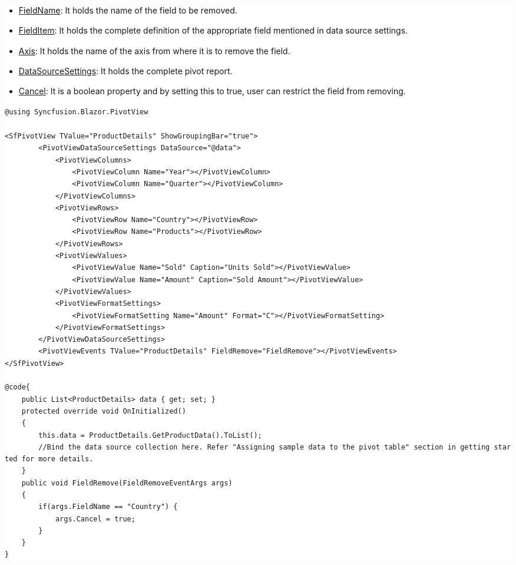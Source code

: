 * [FieldName](https://help.syncfusion.com/cr/blazor/Syncfusion.Blazor.PivotView.FieldRemoveEventArgs.html#Syncfusion_Blazor_PivotView_FieldRemoveEventArgs_FieldName): It holds the name of the field to be removed.

* [FieldItem](https://help.syncfusion.com/cr/blazor/Syncfusion.Blazor.PivotView.FieldRemoveEventArgs.html#Syncfusion_Blazor_PivotView_FieldRemoveEventArgs_FieldItem): It holds the complete definition of the appropriate field mentioned in data source settings.

* [Axis](https://help.syncfusion.com/cr/blazor/Syncfusion.Blazor.PivotView.FieldRemoveEventArgs.html#Syncfusion_Blazor_PivotView_FieldRemoveEventArgs_Axis): It holds the name of the axis from where it is to remove the field.

* [DataSourceSettings](https://help.syncfusion.com/cr/blazor/Syncfusion.Blazor.PivotView.FieldRemoveEventArgs.html#Syncfusion_Blazor_PivotView_FieldRemoveEventArgs_DataSourceSettings): It holds the complete pivot report.

* [Cancel](https://help.syncfusion.com/cr/blazor/Syncfusion.Blazor.PivotView.FieldRemoveEventArgs.html#Syncfusion_Blazor_PivotView_FieldRemoveEventArgs_Cancel): It is a boolean property and by setting this to true, user can restrict the field from removing.


```cshtml
@using Syncfusion.Blazor.PivotView

<SfPivotView TValue="ProductDetails" ShowGroupingBar="true">
        <PivotViewDataSourceSettings DataSource="@data">
            <PivotViewColumns>
                <PivotViewColumn Name="Year"></PivotViewColumn>
                <PivotViewColumn Name="Quarter"></PivotViewColumn>
            </PivotViewColumns>
            <PivotViewRows>
                <PivotViewRow Name="Country"></PivotViewRow>
                <PivotViewRow Name="Products"></PivotViewRow>
            </PivotViewRows>
            <PivotViewValues>
                <PivotViewValue Name="Sold" Caption="Units Sold"></PivotViewValue>
                <PivotViewValue Name="Amount" Caption="Sold Amount"></PivotViewValue>
            </PivotViewValues>
            <PivotViewFormatSettings>
                <PivotViewFormatSetting Name="Amount" Format="C"></PivotViewFormatSetting>
            </PivotViewFormatSettings>
        </PivotViewDataSourceSettings>
        <PivotViewEvents TValue="ProductDetails" FieldRemove="FieldRemove"></PivotViewEvents>
</SfPivotView>

@code{
    public List<ProductDetails> data { get; set; }
    protected override void OnInitialized()
    {
        this.data = ProductDetails.GetProductData().ToList();
        //Bind the data source collection here. Refer "Assigning sample data to the pivot table" section in getting started for more details.
    }
    public void FieldRemove(FieldRemoveEventArgs args)
    {
        if(args.FieldName == "Country") {
            args.Cancel = true;
        }
    }
}

```
